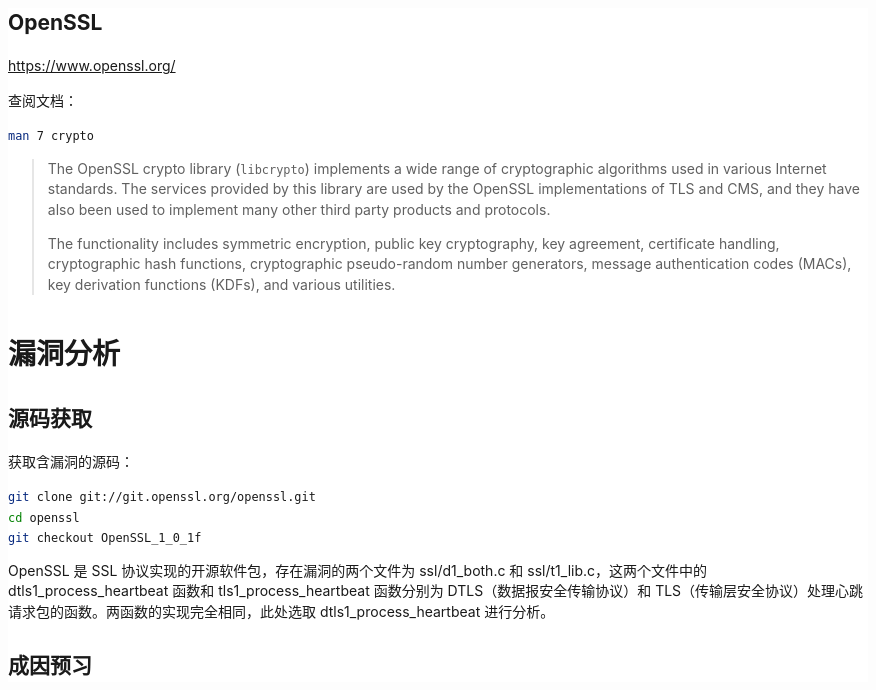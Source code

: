 ## OpenSSL

https://www.openssl.org/

查阅文档：

```sh
man 7 crypto
```

> The OpenSSL crypto library (`libcrypto`) implements a wide range of cryptographic algorithms used in various Internet standards. The services provided by this library are used by the OpenSSL implementations of TLS and CMS, and they have also been used to implement many other third party products and protocols.
>
> The functionality includes symmetric encryption, public key cryptography, key agreement, certificate handling, cryptographic hash functions, cryptographic pseudo-random number generators, message authentication codes (MACs), key derivation functions (KDFs), and various utilities.



# 漏洞分析

## 源码获取

获取含漏洞的源码：

```sh
git clone git://git.openssl.org/openssl.git
cd openssl
git checkout OpenSSL_1_0_1f
```

OpenSSL 是 SSL 协议实现的开源软件包，存在漏洞的两个文件为 ssl/d1_both.c 和 ssl/t1_lib.c，这两个文件中的 dtls1_process_heartbeat 函数和 tls1_process_heartbeat 函数分别为 DTLS（数据报安全传输协议）和 TLS（传输层安全协议）处理心跳请求包的函数。两函数的实现完全相同，此处选取 dtls1_process_heartbeat 进行分析。

## 成因预习
